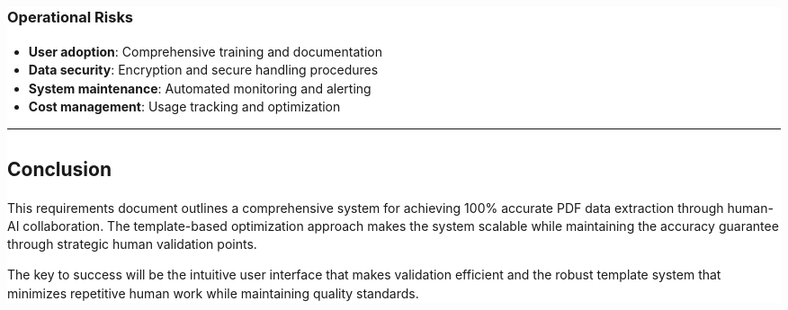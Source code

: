 ### Operational Risks
- **User adoption**: Comprehensive training and documentation
- **Data security**: Encryption and secure handling procedures
- **System maintenance**: Automated monitoring and alerting
- **Cost management**: Usage tracking and optimization

---

## Conclusion

This requirements document outlines a comprehensive system for achieving 100% accurate PDF data extraction through human-AI collaboration. The template-based optimization approach makes the system scalable while maintaining the accuracy guarantee through strategic human validation points.

The key to success will be the intuitive user interface that makes validation efficient and the robust template system that minimizes repetitive human work while maintaining quality standards.
